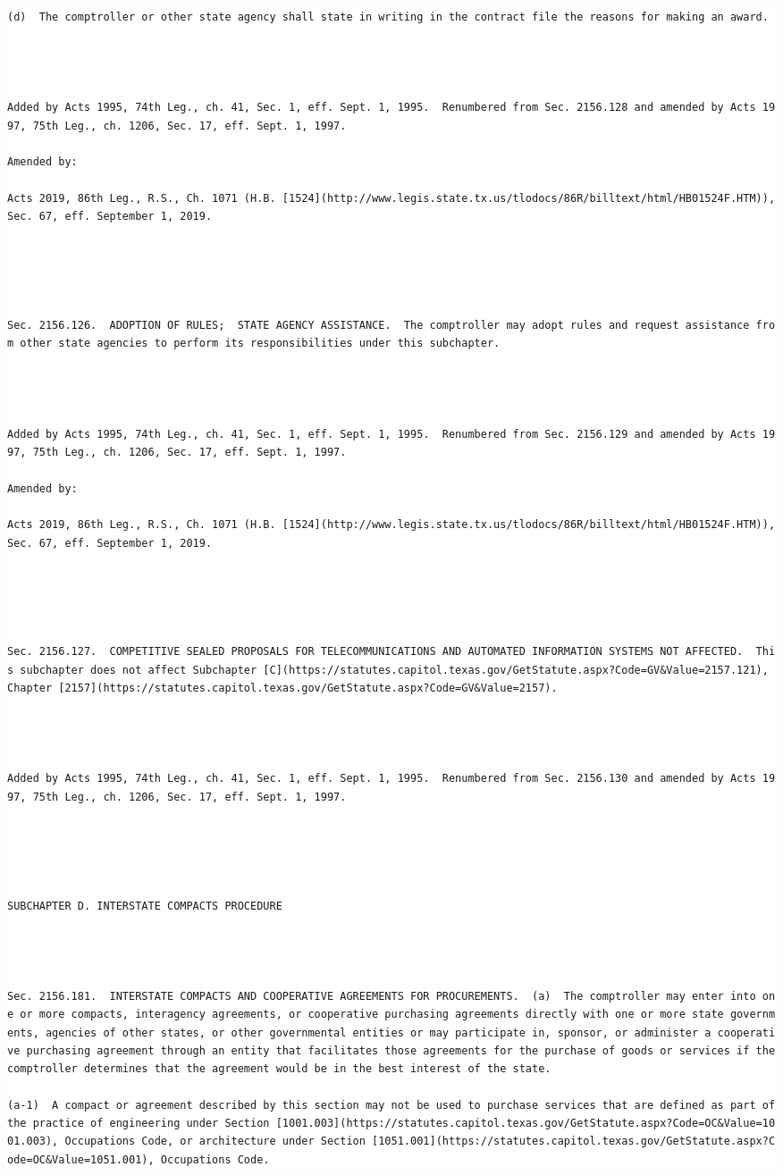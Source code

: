     (d)  The comptroller or other state agency shall state in writing in the contract file the reasons for making an award.
    
    
    
    
    Added by Acts 1995, 74th Leg., ch. 41, Sec. 1, eff. Sept. 1, 1995.  Renumbered from Sec. 2156.128 and amended by Acts 1997, 75th Leg., ch. 1206, Sec. 17, eff. Sept. 1, 1997.
    
    Amended by: 
    
    Acts 2019, 86th Leg., R.S., Ch. 1071 (H.B. [1524](http://www.legis.state.tx.us/tlodocs/86R/billtext/html/HB01524F.HTM)), Sec. 67, eff. September 1, 2019.
    
    
    
    
    
    Sec. 2156.126.  ADOPTION OF RULES;  STATE AGENCY ASSISTANCE.  The comptroller may adopt rules and request assistance from other state agencies to perform its responsibilities under this subchapter.
    
    
    
    
    Added by Acts 1995, 74th Leg., ch. 41, Sec. 1, eff. Sept. 1, 1995.  Renumbered from Sec. 2156.129 and amended by Acts 1997, 75th Leg., ch. 1206, Sec. 17, eff. Sept. 1, 1997.
    
    Amended by: 
    
    Acts 2019, 86th Leg., R.S., Ch. 1071 (H.B. [1524](http://www.legis.state.tx.us/tlodocs/86R/billtext/html/HB01524F.HTM)), Sec. 67, eff. September 1, 2019.
    
    
    
    
    
    Sec. 2156.127.  COMPETITIVE SEALED PROPOSALS FOR TELECOMMUNICATIONS AND AUTOMATED INFORMATION SYSTEMS NOT AFFECTED.  This subchapter does not affect Subchapter [C](https://statutes.capitol.texas.gov/GetStatute.aspx?Code=GV&Value=2157.121), Chapter [2157](https://statutes.capitol.texas.gov/GetStatute.aspx?Code=GV&Value=2157).
    
    
    
    
    Added by Acts 1995, 74th Leg., ch. 41, Sec. 1, eff. Sept. 1, 1995.  Renumbered from Sec. 2156.130 and amended by Acts 1997, 75th Leg., ch. 1206, Sec. 17, eff. Sept. 1, 1997.
    
    
    
    
    
    SUBCHAPTER D. INTERSTATE COMPACTS PROCEDURE
    
      
    
    
    Sec. 2156.181.  INTERSTATE COMPACTS AND COOPERATIVE AGREEMENTS FOR PROCUREMENTS.  (a)  The comptroller may enter into one or more compacts, interagency agreements, or cooperative purchasing agreements directly with one or more state governments, agencies of other states, or other governmental entities or may participate in, sponsor, or administer a cooperative purchasing agreement through an entity that facilitates those agreements for the purchase of goods or services if the comptroller determines that the agreement would be in the best interest of the state.
    
    (a-1)  A compact or agreement described by this section may not be used to purchase services that are defined as part of the practice of engineering under Section [1001.003](https://statutes.capitol.texas.gov/GetStatute.aspx?Code=OC&Value=1001.003), Occupations Code, or architecture under Section [1051.001](https://statutes.capitol.texas.gov/GetStatute.aspx?Code=OC&Value=1051.001), Occupations Code.
    